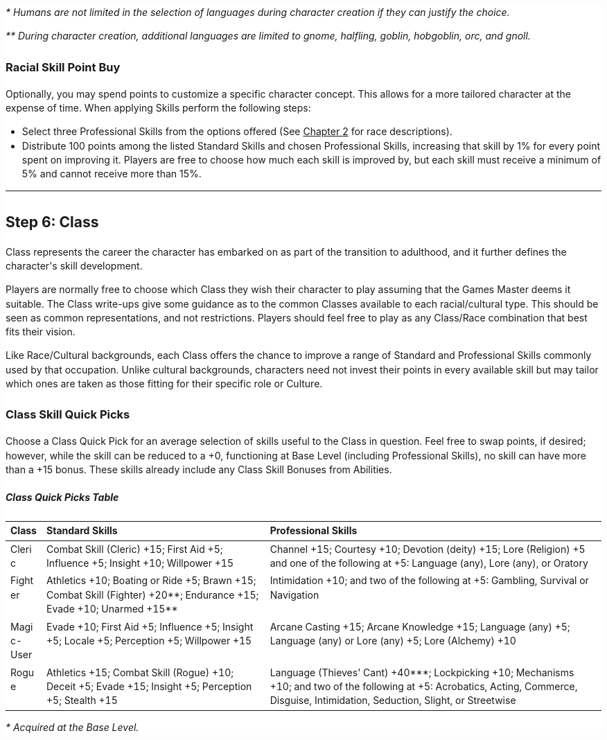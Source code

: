 _\* Humans are not limited in the selection of languages during character creation if they can justify the choice._

_\*\* During character creation, additional languages are limited to gnome, halfling, goblin, hobgoblin, orc, and gnoll._


### Racial Skill Point Buy

Optionally, you may spend points to customize a specific character concept. This allows for a more tailored character at the expense of time. When applying Skills perform the following steps:

- Select three Professional Skills from the options offered (See [Chapter 2](0002_Culture_and_Races.md) for race descriptions).
- Distribute 100 points among the listed Standard Skills and chosen Professional Skills, increasing that skill by 1% for every point spent on improving it. Players are free to choose how much each skill is improved by, but each skill must receive a minimum of 5% and cannot receive more than 15%.

---
## Step 6: Class

Class represents the career the character has embarked on as part of the transition to adulthood, and it further defines the character's skill development.

Players are normally free to choose which Class they wish their character to play assuming that the Games Master deems it suitable. The Class write-ups give some guidance as to the common Classes available to each racial/cultural type. This should be seen as common representations, and not restrictions. Players should feel free to play as any Class/Race combination that best fits their vision.

Like Race/Cultural backgrounds, each Class offers the chance to improve a range of Standard and Professional Skills commonly used by that occupation. Unlike cultural backgrounds, characters need not invest their points in every available skill but may tailor which ones are taken as those fitting for their specific role or Culture.

### Class Skill Quick Picks

Choose a Class Quick Pick for an average selection of skills useful to the Class in question. Feel free to swap points, if desired; however, while the skill can be reduced to a +0, functioning at Base Level (including Professional Skills), no skill can have more than a +15 bonus. These skills already include any Class Skill Bonuses from Abilities.

##### Class Quick Picks Table

| **Class** | **Standard Skills** | **Professional Skills** |
| :-- | :-- | :-- |
| Cleric | Combat Skill (Cleric) +15; First Aid +5; Influence +5; Insight +10; Willpower +15 | Channel +15; Courtesy +10; Devotion (deity) +15; Lore (Religion) +5 and one of the following at +5: Language (any), Lore (any), or Oratory |
| Fighter | Athletics +10; Boating or Ride +5; Brawn +15; Combat Skill (Fighter) +20\*\*; Endurance +15; Evade +10; Unarmed +15\*\* | Intimidation +10; and two of the following at +5: Gambling, Survival or Navigation |
| Magic-User | Evade +10; First Aid +5; Influence +5; Insight +5; Locale +5; Perception +5; Willpower +15 | Arcane Casting +15; Arcane Knowledge +15; Language (any) +5; Language (any) or Lore (any) +5; Lore (Alchemy) +10 |
| Rogue | Athletics +15; Combat Skill (Rogue) +10; Deceit +5; Evade +15; Insight +5; Perception +5; Stealth +15 | Language (Thieves' Cant) +40\*\*\*; Lockpicking +10; Mechanisms +10; and two of the following at +5: Acrobatics, Acting, Commerce, Disguise, Intimidation, Seduction, Slight, or Streetwise |

_\* Acquired at the Base Level._
